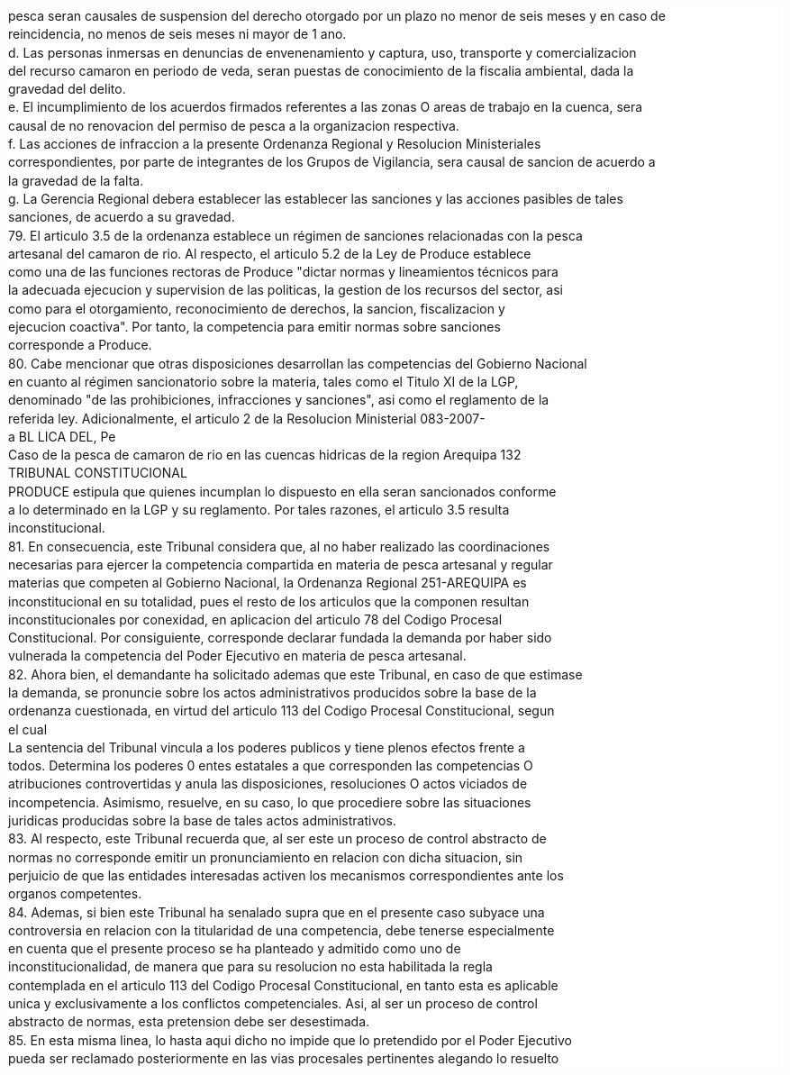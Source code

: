 pesca seran causales de suspension del derecho otorgado por un plazo no menor de seis meses y en caso de  
reincidencia, no menos de seis meses ni mayor de 1 ano.  
d. Las personas inmersas en denuncias de envenenamiento y captura, uso, transporte y comercializacion  
del recurso camaron en periodo de veda, seran puestas de conocimiento de la fiscalia ambiental, dada la  
gravedad del delito.  
e. El incumplimiento de los acuerdos firmados referentes a las zonas O areas de trabajo en la cuenca, sera  
causal de no renovacion del permiso de pesca a la organizacion respectiva.  
f. Las acciones de infraccion a la presente Ordenanza Regional y Resolucion Ministeriales  
correspondientes, por parte de integrantes de los Grupos de Vigilancia, sera causal de sancion de acuerdo a  
la gravedad de la falta.  
g. La Gerencia Regional debera establecer las establecer las sanciones y las acciones pasibles de tales  
sanciones, de acuerdo a su gravedad.  
79. El articulo 3.5 de la ordenanza establece un régimen de sanciones relacionadas con la pesca  
artesanal del camaron de rio. Al respecto, el articulo 5.2 de la Ley de Produce establece  
como una de las funciones rectoras de Produce "dictar normas y lineamientos técnicos para  
la adecuada ejecucion y supervision de las politicas, la gestion de los recursos del sector, asi  
como para el otorgamiento, reconocimiento de derechos, la sancion, fiscalizacion y  
ejecucion coactiva". Por tanto, la competencia para emitir normas sobre sanciones  
corresponde a Produce.  
80. Cabe mencionar que otras disposiciones desarrollan las competencias del Gobierno Nacional  
en cuanto al régimen sancionatorio sobre la materia, tales como el Titulo XI de la LGP,  
denominado "de las prohibiciones, infracciones y sanciones", asi como el reglamento de la  
referida ley. Adicionalmente, el articulo 2 de la Resolucion Ministerial 083-2007-  
a BL LICA DEL, Pe  
Caso de la pesca de camaron de rio en las cuencas hidricas de la region Arequipa 132  
TRIBUNAL CONSTITUCIONAL  
PRODUCE estipula que quienes incumplan lo dispuesto en ella seran sancionados conforme  
a lo determinado en la LGP y su reglamento. Por tales razones, el articulo 3.5 resulta  
inconstitucional.  
81. En consecuencia, este Tribunal considera que, al no haber realizado las coordinaciones  
necesarias para ejercer la competencia compartida en materia de pesca artesanal y regular  
materias que competen al Gobierno Nacional, la Ordenanza Regional 251-AREQUIPA es  
inconstitucional en su totalidad, pues el resto de los articulos que la componen resultan  
inconstitucionales por conexidad, en aplicacion del articulo 78 del Codigo Procesal  
Constitucional. Por consiguiente, corresponde declarar fundada la demanda por haber sido  
vulnerada la competencia del Poder Ejecutivo en materia de pesca artesanal.  
82. Ahora bien, el demandante ha solicitado ademas que este Tribunal, en caso de que estimase  
la demanda, se pronuncie sobre los actos administrativos producidos sobre la base de la  
ordenanza cuestionada, en virtud del articulo 113 del Codigo Procesal Constitucional, segun  
el cual  
La sentencia del Tribunal vincula a los poderes publicos y tiene plenos efectos frente a  
todos. Determina los poderes 0 entes estatales a que corresponden las competencias O  
atribuciones controvertidas y anula las disposiciones, resoluciones O actos viciados de  
incompetencia. Asimismo, resuelve, en su caso, lo que procediere sobre las situaciones  
juridicas producidas sobre la base de tales actos administrativos.  
83. Al respecto, este Tribunal recuerda que, al ser este un proceso de control abstracto de  
normas no corresponde emitir un pronunciamiento en relacion con dicha situacion, sin  
perjuicio de que las entidades interesadas activen los mecanismos correspondientes ante los  
organos competentes.  
84. Ademas, si bien este Tribunal ha senalado supra que en el presente caso subyace una  
controversia en relacion con la titularidad de una competencia, debe tenerse especialmente  
en cuenta que el presente proceso se ha planteado y admitido como uno de  
inconstitucionalidad, de manera que para su resolucion no esta habilitada la regla  
contemplada en el articulo 113 del Codigo Procesal Constitucional, en tanto esta es aplicable  
unica y exclusivamente a los conflictos competenciales. Asi, al ser un proceso de control  
abstracto de normas, esta pretension debe ser desestimada.  
85. En esta misma linea, lo hasta aqui dicho no impide que lo pretendido por el Poder Ejecutivo  
pueda ser reclamado posteriormente en las vias procesales pertinentes alegando lo resuelto  
